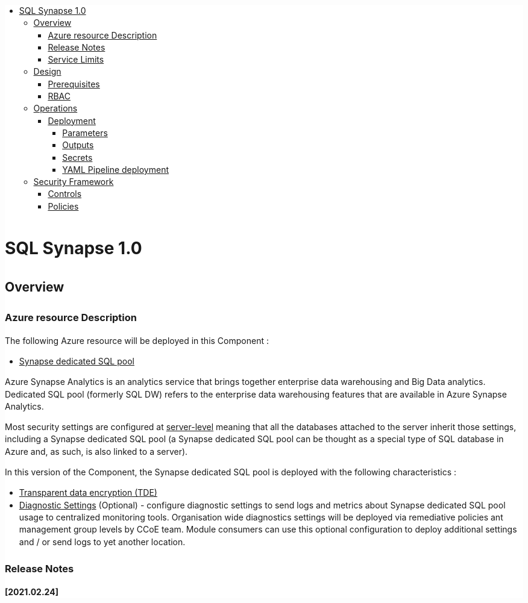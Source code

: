 - [SQL Synapse  1.0](#sql-synapse-10)
  - [Overview](#overview)
    - [Azure resource Description](#azure-resource-description)
    - [Release Notes](#release-notes)    
    - [Service Limits](#service-limits)
  - [Design](#design)
    - [Prerequisites](#prerequisites)
    - [RBAC](#rbac)
  - [Operations](#operations)
    - [Deployment](#deployment)
      - [Parameters](#parameters)
      - [Outputs](#outputs)
      - [Secrets](#secrets)
      - [YAML Pipeline deployment](#yaml-pipeline-deployment)
  - [Security Framework](#security-framework)
    - [Controls](#controls)
    - [Policies](#policies)

# SQL Synapse 1.0
## Overview
### Azure resource Description

The following Azure resource will be deployed in this Component :

+ [Synapse dedicated SQL pool](https://docs.microsoft.com/en-us/azure/synapse-analytics/sql/overview-architecture)

Azure Synapse Analytics is an analytics service that brings together enterprise data warehousing and Big Data analytics. Dedicated SQL pool (formerly SQL DW) refers to the enterprise data warehousing features that are available in Azure Synapse Analytics.

Most security settings are configured at [server-level](https://dev.azure.com/contoso-azure/building-blocks/_git/IaC?path=%2Fmodules%2Fsqlserver&version=GBmaster) meaning that all the databases attached to the server inherit those settings, including a Synapse dedicated SQL pool (a Synapse dedicated SQL pool can be thought as a special type of SQL database in Azure and, as such, is also linked to a server).

In this version of the Component, the Synapse dedicated SQL pool is deployed with the following characteristics :
+ [Transparent data encryption (TDE)](https://docs.microsoft.com/en-us/azure/azure-sql/database/transparent-data-encryption-tde-overview)
+ [Diagnostic Settings](https://docs.microsoft.com/en-us/azure/azure-monitor/platform/diagnostic-settings) (Optional) - configure diagnostic settings to send logs and metrics about Synapse dedicated SQL pool usage to centralized monitoring tools. Organisation wide diagnostics settings will be deployed via remediative policies ant management group levels by CCoE team. Module consumers can use this optional configuration to deploy additional settings and / or send logs to yet another location.

### Release Notes

**[2021.02.24]**
